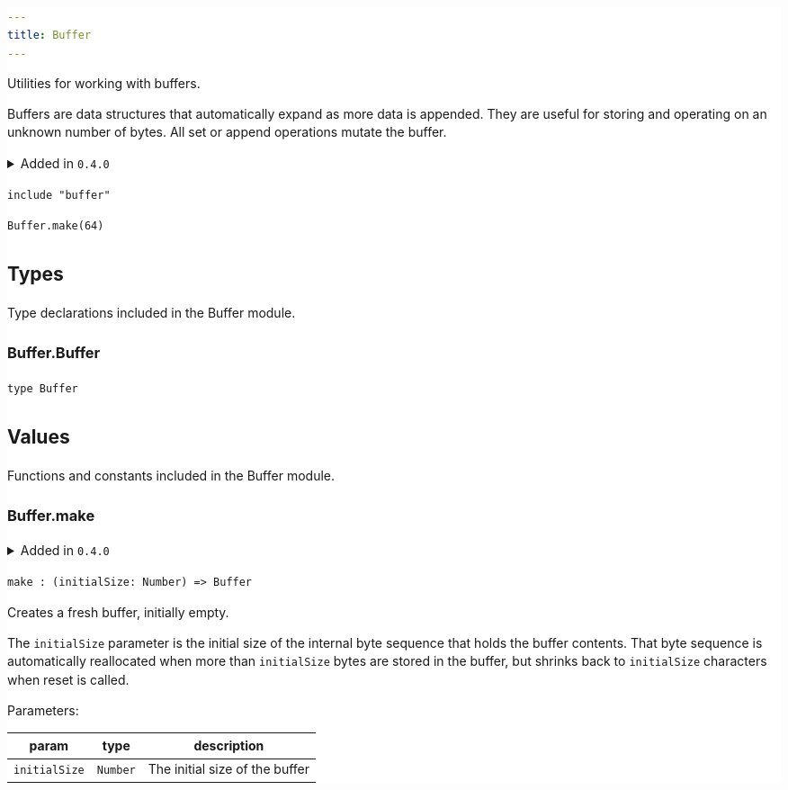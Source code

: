 ```yaml
---
title: Buffer
---
```


Utilities for working with buffers.

Buffers are data structures that automatically expand as more data is appended. They are useful for storing and operating on an unknown number of bytes. All set or append operations mutate the buffer.

<details disabled><summary tabindex="-1">Added in <code>0.4.0</code></summary></details>

```grain
include "buffer"
```

```grain
Buffer.make(64)
```

## Types

Type declarations included in the Buffer module.

### Buffer.**Buffer**

```grain
type Buffer
```

## Values

Functions and constants included in the Buffer module.

### Buffer.**make**

<details disabled><summary tabindex="-1">Added in <code>0.4.0</code></summary></details>

```grain
make : (initialSize: Number) => Buffer
```

Creates a fresh buffer, initially empty.

The `initialSize` parameter is the initial size of the internal byte sequence that holds the buffer contents.
That byte sequence is automatically reallocated when more than `initialSize` bytes are stored in the buffer, but shrinks back to `initialSize` characters when reset is called.

Parameters:

|param|type|description|
|-----|----|-----------|
|`initialSize`|`Number`|The initial size of the buffer|
